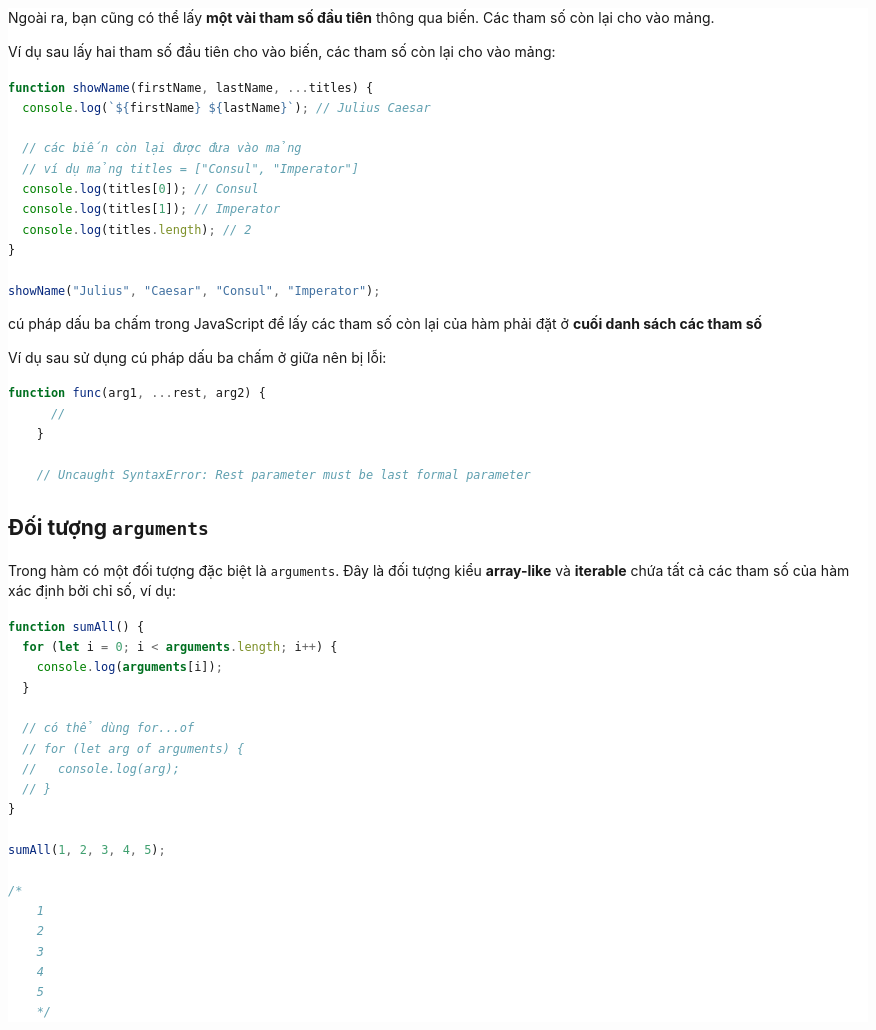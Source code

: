 ```js
```

Ngoài ra, bạn cũng có thể lấy **một vài tham số đầu tiên** thông qua biến. Các tham số còn lại cho vào mảng.

Ví dụ sau lấy hai tham số đầu tiên cho vào biến, các tham số còn lại cho vào mảng:

```js
function showName(firstName, lastName, ...titles) {
  console.log(`${firstName} ${lastName}`); // Julius Caesar

  // các biến còn lại được đưa vào mảng
  // ví dụ mảng titles = ["Consul", "Imperator"]
  console.log(titles[0]); // Consul
  console.log(titles[1]); // Imperator
  console.log(titles.length); // 2
}

showName("Julius", "Caesar", "Consul", "Imperator");
```

<content-warning>

cú pháp dấu ba chấm trong JavaScript để lấy các tham số còn lại của hàm phải đặt ở **cuối danh sách các tham số**

</content-warning>

Ví dụ sau sử dụng cú pháp dấu ba chấm ở giữa nên bị lỗi:

```js
function func(arg1, ...rest, arg2) {
      //
    }

    // Uncaught SyntaxError: Rest parameter must be last formal parameter
```

## Đối tượng `arguments`

Trong hàm có một đối tượng đặc biệt là `arguments`. Đây là đối tượng kiểu **array-like** và **iterable** chứa tất cả các tham số của hàm xác định bởi chỉ số, ví dụ:

```js
function sumAll() {
  for (let i = 0; i < arguments.length; i++) {
    console.log(arguments[i]);
  }

  // có thể dùng for...of
  // for (let arg of arguments) {
  //   console.log(arg);
  // }
}

sumAll(1, 2, 3, 4, 5);

/*
    1
    2
    3
    4
    5
    */
```
